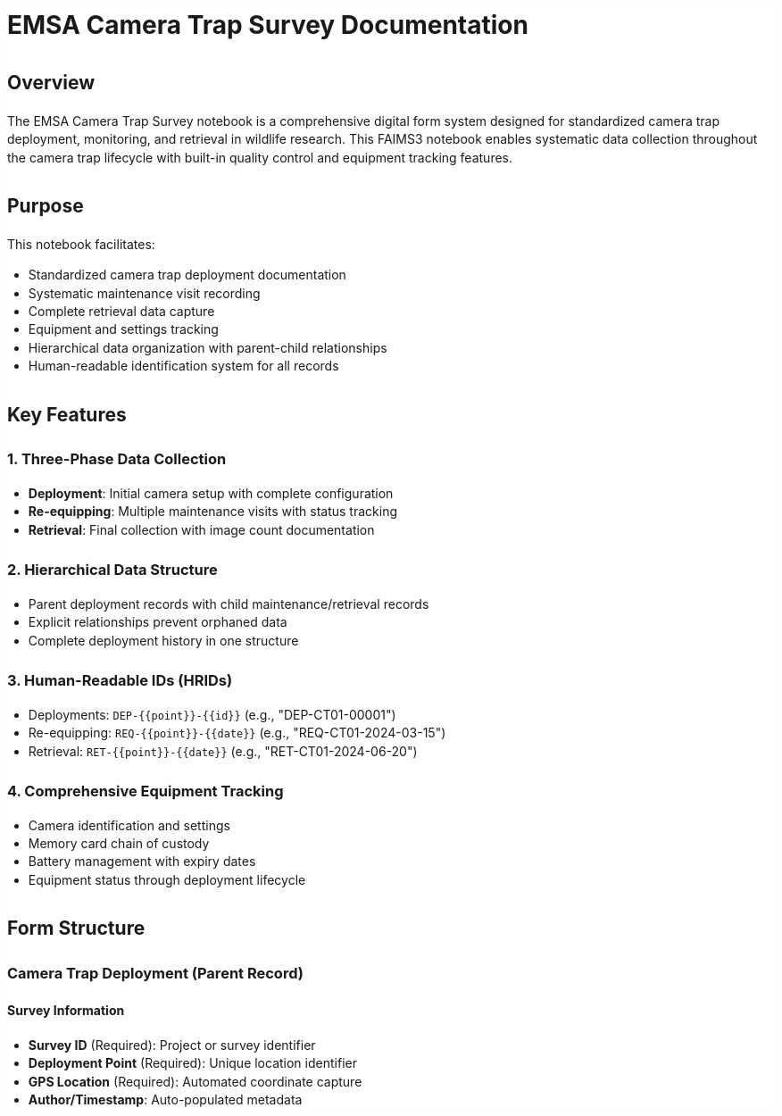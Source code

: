 # EMSA Camera Trap Survey Documentation

## Overview

The EMSA Camera Trap Survey notebook is a comprehensive digital form system designed for standardized camera trap deployment, monitoring, and retrieval in wildlife research. This FAIMS3 notebook enables systematic data collection throughout the camera trap lifecycle with built-in quality control and equipment tracking features.

## Purpose

This notebook facilitates:
- Standardized camera trap deployment documentation
- Systematic maintenance visit recording
- Complete retrieval data capture
- Equipment and settings tracking
- Hierarchical data organization with parent-child relationships
- Human-readable identification system for all records

## Key Features

### 1. Three-Phase Data Collection
- **Deployment**: Initial camera setup with complete configuration
- **Re-equipping**: Multiple maintenance visits with status tracking
- **Retrieval**: Final collection with image count documentation

### 2. Hierarchical Data Structure
- Parent deployment records with child maintenance/retrieval records
- Explicit relationships prevent orphaned data
- Complete deployment history in one structure

### 3. Human-Readable IDs (HRIDs)
- Deployments: `DEP-{{point}}-{{id}}` (e.g., "DEP-CT01-00001")
- Re-equipping: `REQ-{{point}}-{{date}}` (e.g., "REQ-CT01-2024-03-15")
- Retrieval: `RET-{{point}}-{{date}}` (e.g., "RET-CT01-2024-06-20")

### 4. Comprehensive Equipment Tracking
- Camera identification and settings
- Memory card chain of custody
- Battery management with expiry dates
- Equipment status through deployment lifecycle

## Form Structure

### Camera Trap Deployment (Parent Record)

#### Survey Information
- **Survey ID** (Required): Project or survey identifier
- **Deployment Point** (Required): Unique location identifier
- **GPS Location** (Required): Automated coordinate capture
- **Author/Timestamp**: Auto-populated metadata
